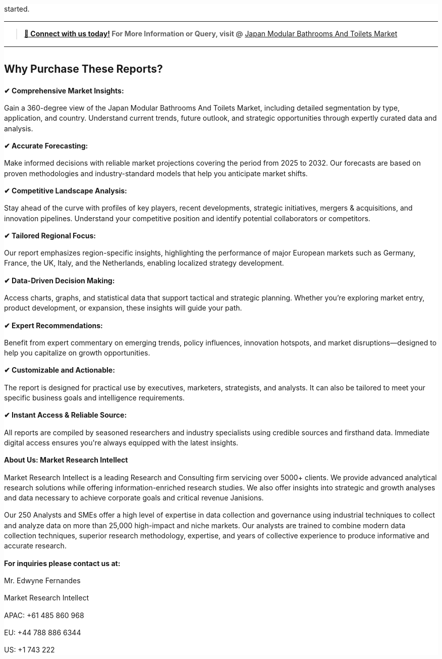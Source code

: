 started.</p><hr /><blockquote><p><span class="font-[700]"><strong><a href="https://www.marketresearchintellect.com/product/modular-bathrooms-and-toilets-market/?utm_source=Linkedin&utm_medium=041">📩 Connect with us today!</a> For More Information or Query, visit&nbsp;@</strong>&nbsp;</span><span class="font-[700]"><a href="https://www.marketresearchintellect.com/product/modular-bathrooms-and-toilets-market/?utm_source=Linkedin&utm_medium=041" target="_blank" data-tracking-control-name="article-ssr-frontend-pulse_little-text-block" data-tracking-will-navigate="" data-test-link="">Japan Modular Bathrooms And Toilets Market</a></span></p></blockquote><hr /><h2>Why Purchase These Reports?</h2><p><strong>✔ Comprehensive Market Insights:</strong></p><p>Gain a 360-degree view of the Japan Modular Bathrooms And Toilets Market, including detailed segmentation by type, application, and country. Understand current trends, future outlook, and strategic opportunities through expertly curated data and analysis.</p><p><strong>✔ Accurate Forecasting:</strong></p><p>Make informed decisions with reliable market projections covering the period from 2025 to 2032. Our forecasts are based on proven methodologies and industry-standard models that help you anticipate market shifts.</p><p><strong>✔ Competitive Landscape Analysis:</strong></p><p>Stay ahead of the curve with profiles of key players, recent developments, strategic initiatives, mergers &amp; acquisitions, and innovation pipelines. Understand your competitive position and identify potential collaborators or competitors.</p><p><strong>✔ Tailored Regional Focus:</strong></p><p>Our report emphasizes region-specific insights, highlighting the performance of major European markets such as Germany, France, the UK, Italy, and the Netherlands, enabling localized strategy development.</p><p><strong>✔ Data-Driven Decision Making:</strong></p><p>Access charts, graphs, and statistical data that support tactical and strategic planning. Whether you&rsquo;re exploring market entry, product development, or expansion, these insights will guide your path.</p><p><strong>✔ Expert Recommendations:</strong></p><p>Benefit from expert commentary on emerging trends, policy influences, innovation hotspots, and market disruptions&mdash;designed to help you capitalize on growth opportunities.</p><p><strong>✔ Customizable and Actionable:</strong></p><p>The report is designed for practical use by executives, marketers, strategists, and analysts. It can also be tailored to meet your specific business goals and intelligence requirements.</p><p><strong>✔ Instant Access &amp; Reliable Source:</strong></p><p>All reports are compiled by seasoned researchers and industry specialists using credible sources and firsthand data. Immediate digital access ensures you're always equipped with the latest insights.</p><p><strong><span class="font-[700]">About Us: Market Research Intellect</span></strong></p><p><span class="">Market Research Intellect is a leading Research and Consulting firm servicing over 5000+ clients. We provide advanced analytical research solutions while offering information-enriched research studies.&nbsp;</span>We also offer insights into strategic and growth analyses and data necessary to achieve corporate goals and critical revenue Janisions.</p><p><span class="">Our 250 Analysts and SMEs offer a high level of expertise in data collection and governance using industrial techniques to collect and analyze data on more than 25,000 high-impact and niche markets. Our analysts are trained to combine modern data collection techniques, superior research methodology, expertise, and years of collective experience to produce informative and accurate research.</span></p><p><strong>For inquiries please contact us at:</strong></p><p>Mr. Edwyne Fernandes</p><p>Market Research Intellect</p><p>APAC: +61 485 860 968</p><p>EU: +44 788 886 6344</p><p>US: +1 743 222